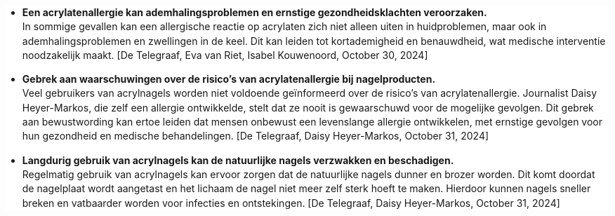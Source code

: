 - **Een acrylatenallergie kan ademhalingsproblemen en ernstige gezondheidsklachten veroorzaken.**  
  In sommige gevallen kan een allergische reactie op acrylaten zich niet alleen uiten in huidproblemen, maar ook in ademhalingsproblemen en zwellingen in de keel. Dit kan leiden tot kortademigheid en benauwdheid, wat medische interventie noodzakelijk maakt. [De Telegraaf, Eva van Riet, Isabel Kouwenoord, October 30, 2024]  

- **Gebrek aan waarschuwingen over de risico’s van acrylatenallergie bij nagelproducten.**  
  Veel gebruikers van acrylnagels worden niet voldoende geïnformeerd over de risico’s van acrylatenallergie. Journalist Daisy Heyer-Markos, die zelf een allergie ontwikkelde, stelt dat ze nooit is gewaarschuwd voor de mogelijke gevolgen. Dit gebrek aan bewustwording kan ertoe leiden dat mensen onbewust een levenslange allergie ontwikkelen, met ernstige gevolgen voor hun gezondheid en medische behandelingen. [De Telegraaf, Daisy Heyer-Markos, October 31, 2024]  

- **Langdurig gebruik van acrylnagels kan de natuurlijke nagels verzwakken en beschadigen.**  
  Regelmatig gebruik van acrylnagels kan ervoor zorgen dat de natuurlijke nagels dunner en brozer worden. Dit komt doordat de nagelplaat wordt aangetast en het lichaam de nagel niet meer zelf sterk hoeft te maken. Hierdoor kunnen nagels sneller breken en vatbaarder worden voor infecties en ontstekingen. [De Telegraaf, Daisy Heyer-Markos, October 31, 2024]

